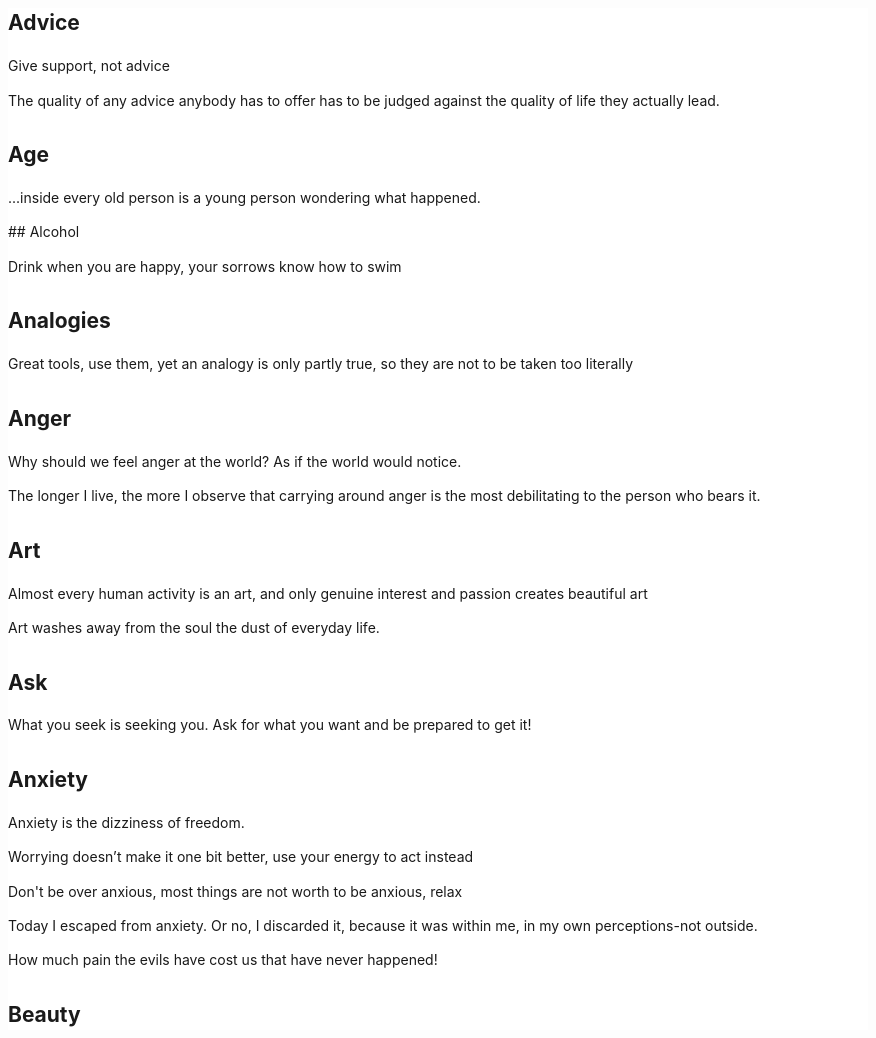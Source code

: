 ## Advice 

Give support, not advice

The quality of any advice anybody has to offer has to be judged against the quality of life they actually lead.

## Age 

...inside every old person is a young person wondering what happened.


## Alcohol

Drink when you are happy, your sorrows know how to swim 

## Analogies

Great tools, use them, yet an analogy is only partly true, so they are not to be taken too literally 

## Anger 

Why should we feel anger at the world? As if the world would notice.

The longer I live, the more I observe that carrying around anger is the most debilitating to the person who bears it.


## Art 

Almost every human activity is an art, and only genuine interest and passion creates beautiful art

Art washes away from the soul the dust of everyday life.

## Ask 

What you seek is seeking you. Ask for what you want and be prepared to get it!

## Anxiety

Anxiety is the dizziness of freedom.

Worrying doesn’t make it one bit better, use your energy to act instead

Don't be over anxious, most things are not worth to be anxious, relax 

Today I escaped from anxiety. Or no, I discarded it, because it was within me, in my own perceptions-not outside.

How much pain the evils have cost us that have never happened!


## Beauty
